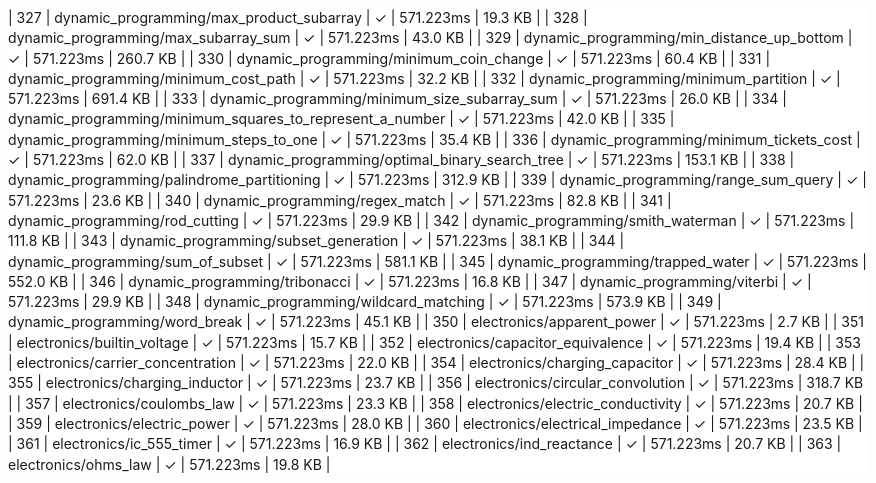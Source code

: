 | 327 | dynamic_programming/max_product_subarray | ✓ | 571.223ms | 19.3 KB |
| 328 | dynamic_programming/max_subarray_sum | ✓ | 571.223ms | 43.0 KB |
| 329 | dynamic_programming/min_distance_up_bottom | ✓ | 571.223ms | 260.7 KB |
| 330 | dynamic_programming/minimum_coin_change | ✓ | 571.223ms | 60.4 KB |
| 331 | dynamic_programming/minimum_cost_path | ✓ | 571.223ms | 32.2 KB |
| 332 | dynamic_programming/minimum_partition | ✓ | 571.223ms | 691.4 KB |
| 333 | dynamic_programming/minimum_size_subarray_sum | ✓ | 571.223ms | 26.0 KB |
| 334 | dynamic_programming/minimum_squares_to_represent_a_number | ✓ | 571.223ms | 42.0 KB |
| 335 | dynamic_programming/minimum_steps_to_one | ✓ | 571.223ms | 35.4 KB |
| 336 | dynamic_programming/minimum_tickets_cost | ✓ | 571.223ms | 62.0 KB |
| 337 | dynamic_programming/optimal_binary_search_tree | ✓ | 571.223ms | 153.1 KB |
| 338 | dynamic_programming/palindrome_partitioning | ✓ | 571.223ms | 312.9 KB |
| 339 | dynamic_programming/range_sum_query | ✓ | 571.223ms | 23.6 KB |
| 340 | dynamic_programming/regex_match | ✓ | 571.223ms | 82.8 KB |
| 341 | dynamic_programming/rod_cutting | ✓ | 571.223ms | 29.9 KB |
| 342 | dynamic_programming/smith_waterman | ✓ | 571.223ms | 111.8 KB |
| 343 | dynamic_programming/subset_generation | ✓ | 571.223ms | 38.1 KB |
| 344 | dynamic_programming/sum_of_subset | ✓ | 571.223ms | 581.1 KB |
| 345 | dynamic_programming/trapped_water | ✓ | 571.223ms | 552.0 KB |
| 346 | dynamic_programming/tribonacci | ✓ | 571.223ms | 16.8 KB |
| 347 | dynamic_programming/viterbi | ✓ | 571.223ms | 29.9 KB |
| 348 | dynamic_programming/wildcard_matching | ✓ | 571.223ms | 573.9 KB |
| 349 | dynamic_programming/word_break | ✓ | 571.223ms | 45.1 KB |
| 350 | electronics/apparent_power | ✓ | 571.223ms | 2.7 KB |
| 351 | electronics/builtin_voltage | ✓ | 571.223ms | 15.7 KB |
| 352 | electronics/capacitor_equivalence | ✓ | 571.223ms | 19.4 KB |
| 353 | electronics/carrier_concentration | ✓ | 571.223ms | 22.0 KB |
| 354 | electronics/charging_capacitor | ✓ | 571.223ms | 28.4 KB |
| 355 | electronics/charging_inductor | ✓ | 571.223ms | 23.7 KB |
| 356 | electronics/circular_convolution | ✓ | 571.223ms | 318.7 KB |
| 357 | electronics/coulombs_law | ✓ | 571.223ms | 23.3 KB |
| 358 | electronics/electric_conductivity | ✓ | 571.223ms | 20.7 KB |
| 359 | electronics/electric_power | ✓ | 571.223ms | 28.0 KB |
| 360 | electronics/electrical_impedance | ✓ | 571.223ms | 23.5 KB |
| 361 | electronics/ic_555_timer | ✓ | 571.223ms | 16.9 KB |
| 362 | electronics/ind_reactance | ✓ | 571.223ms | 20.7 KB |
| 363 | electronics/ohms_law | ✓ | 571.223ms | 19.8 KB |